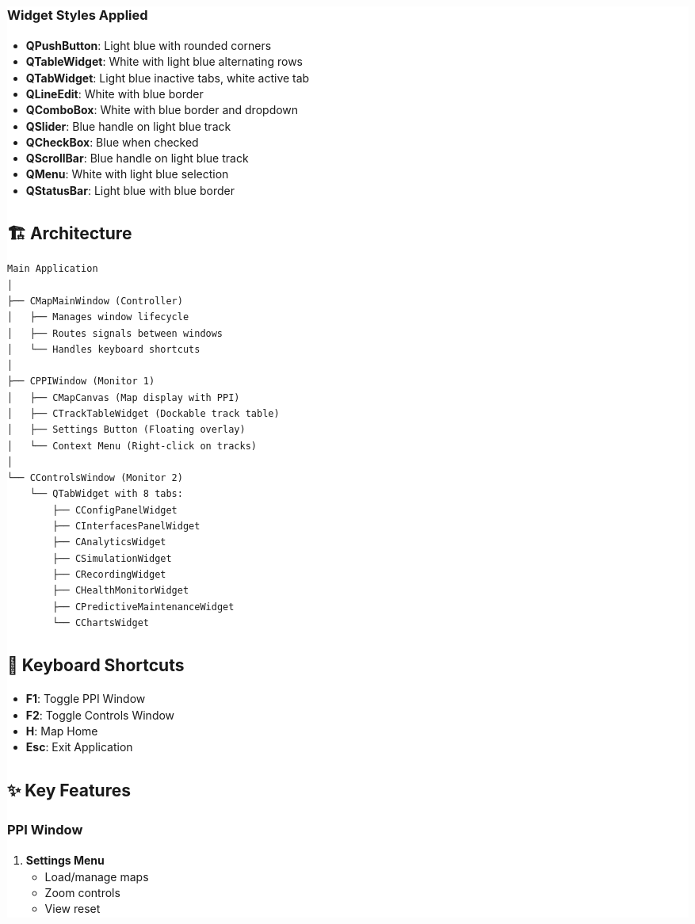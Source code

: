 ### Widget Styles Applied
- **QPushButton**: Light blue with rounded corners
- **QTableWidget**: White with light blue alternating rows
- **QTabWidget**: Light blue inactive tabs, white active tab
- **QLineEdit**: White with blue border
- **QComboBox**: White with blue border and dropdown
- **QSlider**: Blue handle on light blue track
- **QCheckBox**: Blue when checked
- **QScrollBar**: Blue handle on light blue track
- **QMenu**: White with light blue selection
- **QStatusBar**: Light blue with blue border

## 🏗️ Architecture

```
Main Application
│
├── CMapMainWindow (Controller)
│   ├── Manages window lifecycle
│   ├── Routes signals between windows
│   └── Handles keyboard shortcuts
│
├── CPPIWindow (Monitor 1)
│   ├── CMapCanvas (Map display with PPI)
│   ├── CTrackTableWidget (Dockable track table)
│   ├── Settings Button (Floating overlay)
│   └── Context Menu (Right-click on tracks)
│
└── CControlsWindow (Monitor 2)
    └── QTabWidget with 8 tabs:
        ├── CConfigPanelWidget
        ├── CInterfacesPanelWidget
        ├── CAnalyticsWidget
        ├── CSimulationWidget
        ├── CRecordingWidget
        ├── CHealthMonitorWidget
        ├── CPredictiveMaintenanceWidget
        └── CChartsWidget
```

## 🔑 Keyboard Shortcuts

- **F1**: Toggle PPI Window
- **F2**: Toggle Controls Window
- **H**: Map Home
- **Esc**: Exit Application

## ✨ Key Features

### PPI Window
1. **Settings Menu**
   - Load/manage maps
   - Zoom controls
   - View reset
